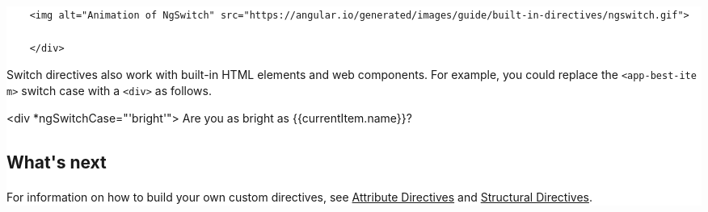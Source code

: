         <img alt="Animation of NgSwitch" src="https://angular.io/generated/images/guide/built-in-directives/ngswitch.gif">

        </div>

Switch directives also work with built-in HTML elements and web components.
For example, you could replace the `<app-best-item>` switch case with a `<div>` as follows.

<code-example><div \*ngSwitchCase="'bright'"> Are you as bright as {{currentItem.name}}?</div></code-example>

## What's next

For information on how to build your own custom directives, see [Attribute Directives](https://angular.io/guide/attribute-directives) and [Structural Directives](https://angular.io/guide/structural-directives).
